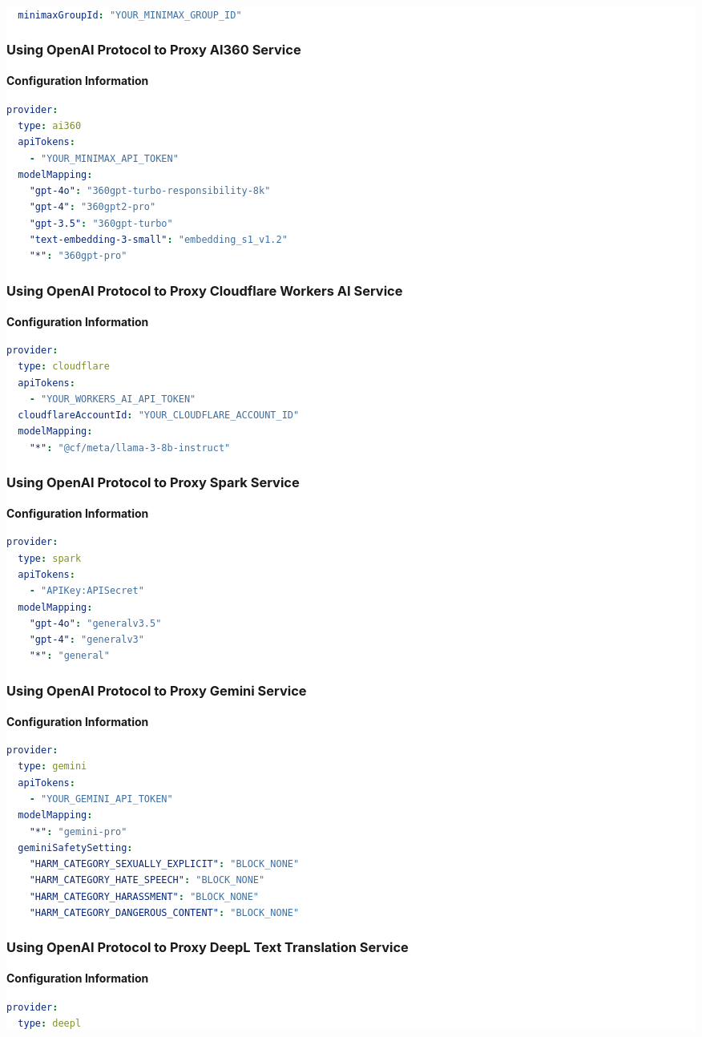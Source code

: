 ```yaml
  minimaxGroupId: "YOUR_MINIMAX_GROUP_ID"
```
### Using OpenAI Protocol to Proxy AI360 Service
**Configuration Information**
```yaml
provider:
  type: ai360
  apiTokens:
    - "YOUR_MINIMAX_API_TOKEN"
  modelMapping:
    "gpt-4o": "360gpt-turbo-responsibility-8k"
    "gpt-4": "360gpt2-pro"
    "gpt-3.5": "360gpt-turbo"
    "text-embedding-3-small": "embedding_s1_v1.2"
    "*": "360gpt-pro"
```
### Using OpenAI Protocol to Proxy Cloudflare Workers AI Service
**Configuration Information**
```yaml
provider:
  type: cloudflare
  apiTokens:
    - "YOUR_WORKERS_AI_API_TOKEN"
  cloudflareAccountId: "YOUR_CLOUDFLARE_ACCOUNT_ID"
  modelMapping:
    "*": "@cf/meta/llama-3-8b-instruct"
```
### Using OpenAI Protocol to Proxy Spark Service
**Configuration Information**
```yaml
provider:
  type: spark
  apiTokens:
    - "APIKey:APISecret"
  modelMapping:
    "gpt-4o": "generalv3.5"
    "gpt-4": "generalv3"
    "*": "general"
```
### Using OpenAI Protocol to Proxy Gemini Service
**Configuration Information**
```yaml
provider:
  type: gemini
  apiTokens:
    - "YOUR_GEMINI_API_TOKEN"
  modelMapping:
    "*": "gemini-pro"
  geminiSafetySetting:
    "HARM_CATEGORY_SEXUALLY_EXPLICIT": "BLOCK_NONE"
    "HARM_CATEGORY_HATE_SPEECH": "BLOCK_NONE"
    "HARM_CATEGORY_HARASSMENT": "BLOCK_NONE"
    "HARM_CATEGORY_DANGEROUS_CONTENT": "BLOCK_NONE"
```
### Using OpenAI Protocol to Proxy DeepL Text Translation Service
**Configuration Information**
```yaml
provider:
  type: deepl
```